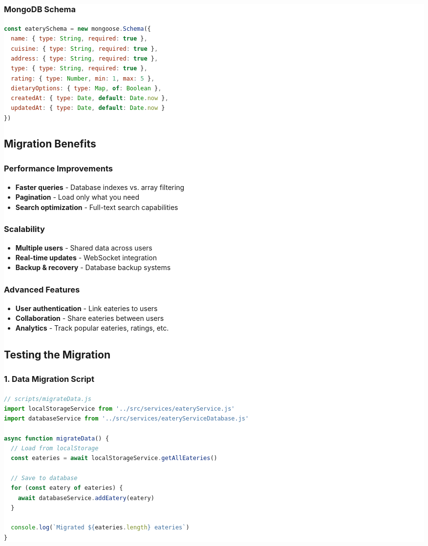 ### MongoDB Schema

```javascript
const eaterySchema = new mongoose.Schema({
  name: { type: String, required: true },
  cuisine: { type: String, required: true },
  address: { type: String, required: true },
  type: { type: String, required: true },
  rating: { type: Number, min: 1, max: 5 },
  dietaryOptions: { type: Map, of: Boolean },
  createdAt: { type: Date, default: Date.now },
  updatedAt: { type: Date, default: Date.now }
})
```

## Migration Benefits

### Performance Improvements
- **Faster queries** - Database indexes vs. array filtering
- **Pagination** - Load only what you need
- **Search optimization** - Full-text search capabilities

### Scalability
- **Multiple users** - Shared data across users
- **Real-time updates** - WebSocket integration
- **Backup & recovery** - Database backup systems

### Advanced Features
- **User authentication** - Link eateries to users
- **Collaboration** - Share eateries between users
- **Analytics** - Track popular eateries, ratings, etc.

## Testing the Migration

### 1. Data Migration Script

```javascript
// scripts/migrateData.js
import localStorageService from '../src/services/eateryService.js'
import databaseService from '../src/services/eateryServiceDatabase.js'

async function migrateData() {
  // Load from localStorage
  const eateries = await localStorageService.getAllEateries()
  
  // Save to database
  for (const eatery of eateries) {
    await databaseService.addEatery(eatery)
  }
  
  console.log(`Migrated ${eateries.length} eateries`)
}
```
